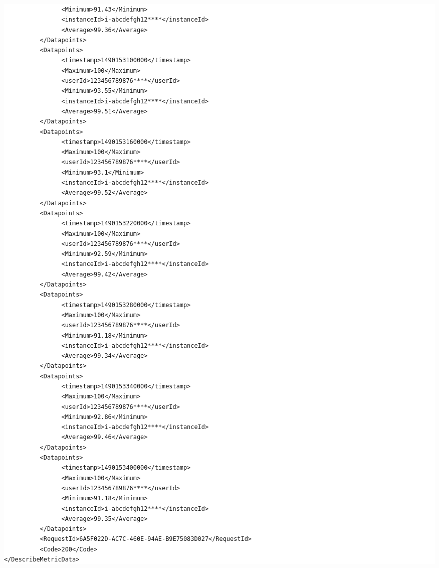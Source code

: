 ```
			    <Minimum>91.43</Minimum>
			    <instanceId>i-abcdefgh12****</instanceId>
			    <Average>99.36</Average>
		  </Datapoints>
		  <Datapoints>
			    <timestamp>1490153100000</timestamp>
			    <Maximum>100</Maximum>
			    <userId>123456789876****</userId>
			    <Minimum>93.55</Minimum>
			    <instanceId>i-abcdefgh12****</instanceId>
			    <Average>99.51</Average>
		  </Datapoints>
		  <Datapoints>
			    <timestamp>1490153160000</timestamp>
			    <Maximum>100</Maximum>
			    <userId>123456789876****</userId>
			    <Minimum>93.1</Minimum>
			    <instanceId>i-abcdefgh12****</instanceId>
			    <Average>99.52</Average>
		  </Datapoints>
		  <Datapoints>
			    <timestamp>1490153220000</timestamp>
			    <Maximum>100</Maximum>
			    <userId>123456789876****</userId>
			    <Minimum>92.59</Minimum>
			    <instanceId>i-abcdefgh12****</instanceId>
			    <Average>99.42</Average>
		  </Datapoints>
		  <Datapoints>
			    <timestamp>1490153280000</timestamp>
			    <Maximum>100</Maximum>
			    <userId>123456789876****</userId>
			    <Minimum>91.18</Minimum>
			    <instanceId>i-abcdefgh12****</instanceId>
			    <Average>99.34</Average>
		  </Datapoints>
		  <Datapoints>
			    <timestamp>1490153340000</timestamp>
			    <Maximum>100</Maximum>
			    <userId>123456789876****</userId>
			    <Minimum>92.86</Minimum>
			    <instanceId>i-abcdefgh12****</instanceId>
			    <Average>99.46</Average>
		  </Datapoints>
		  <Datapoints>
			    <timestamp>1490153400000</timestamp>
			    <Maximum>100</Maximum>
			    <userId>123456789876****</userId>
			    <Minimum>91.18</Minimum>
			    <instanceId>i-abcdefgh12****</instanceId>
			    <Average>99.35</Average>
		  </Datapoints>
		  <RequestId>6A5F022D-AC7C-460E-94AE-B9E75083D027</RequestId>
		  <Code>200</Code>
</DescribeMetricData>
```
